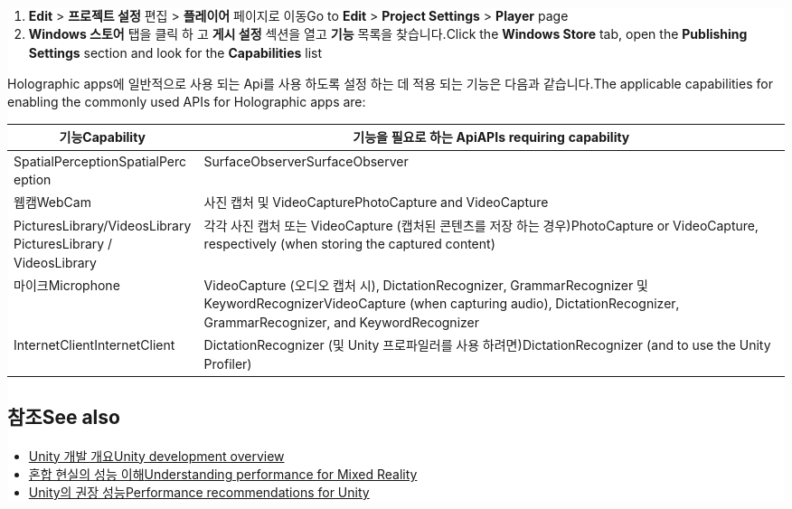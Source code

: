 1) <span data-ttu-id="a5e57-237">**Edit**  >  **프로젝트 설정** 편집  >  **플레이어** 페이지로 이동</span><span class="sxs-lookup"><span data-stu-id="a5e57-237">Go to **Edit** > **Project Settings** > **Player** page</span></span>
2) <span data-ttu-id="a5e57-238">**Windows 스토어** 탭을 클릭 하 고 **게시 설정** 섹션을 열고 **기능** 목록을 찾습니다.</span><span class="sxs-lookup"><span data-stu-id="a5e57-238">Click the **Windows Store** tab, open the **Publishing Settings** section and look for the **Capabilities** list</span></span>

<span data-ttu-id="a5e57-239">Holographic apps에 일반적으로 사용 되는 Api를 사용 하도록 설정 하는 데 적용 되는 기능은 다음과 같습니다.</span><span class="sxs-lookup"><span data-stu-id="a5e57-239">The applicable capabilities for enabling the commonly used APIs for Holographic apps are:</span></span>
<br>

|  <span data-ttu-id="a5e57-240">기능</span><span class="sxs-lookup"><span data-stu-id="a5e57-240">Capability</span></span>  |  <span data-ttu-id="a5e57-241">기능을 필요로 하는 Api</span><span class="sxs-lookup"><span data-stu-id="a5e57-241">APIs requiring capability</span></span> |
|----------|----------|
|  <span data-ttu-id="a5e57-242">SpatialPerception</span><span class="sxs-lookup"><span data-stu-id="a5e57-242">SpatialPerception</span></span>  |  <span data-ttu-id="a5e57-243">SurfaceObserver</span><span class="sxs-lookup"><span data-stu-id="a5e57-243">SurfaceObserver</span></span> |
|  <span data-ttu-id="a5e57-244">웹캠</span><span class="sxs-lookup"><span data-stu-id="a5e57-244">WebCam</span></span>  |  <span data-ttu-id="a5e57-245">사진 캡처 및 VideoCapture</span><span class="sxs-lookup"><span data-stu-id="a5e57-245">PhotoCapture and VideoCapture</span></span> |
|  <span data-ttu-id="a5e57-246">PicturesLibrary/VideosLibrary</span><span class="sxs-lookup"><span data-stu-id="a5e57-246">PicturesLibrary / VideosLibrary</span></span>  |  <span data-ttu-id="a5e57-247">각각 사진 캡처 또는 VideoCapture (캡처된 콘텐츠를 저장 하는 경우)</span><span class="sxs-lookup"><span data-stu-id="a5e57-247">PhotoCapture or VideoCapture, respectively (when storing the captured content)</span></span> |
|  <span data-ttu-id="a5e57-248">마이크</span><span class="sxs-lookup"><span data-stu-id="a5e57-248">Microphone</span></span>  |  <span data-ttu-id="a5e57-249">VideoCapture (오디오 캡처 시), DictationRecognizer, GrammarRecognizer 및 KeywordRecognizer</span><span class="sxs-lookup"><span data-stu-id="a5e57-249">VideoCapture (when capturing audio), DictationRecognizer, GrammarRecognizer, and KeywordRecognizer</span></span> |
|  <span data-ttu-id="a5e57-250">InternetClient</span><span class="sxs-lookup"><span data-stu-id="a5e57-250">InternetClient</span></span>  |  <span data-ttu-id="a5e57-251">DictationRecognizer (및 Unity 프로파일러를 사용 하려면)</span><span class="sxs-lookup"><span data-stu-id="a5e57-251">DictationRecognizer (and to use the Unity Profiler)</span></span> |

## <a name="see-also"></a><span data-ttu-id="a5e57-252">참조</span><span class="sxs-lookup"><span data-stu-id="a5e57-252">See also</span></span>

* [<span data-ttu-id="a5e57-253">Unity 개발 개요</span><span class="sxs-lookup"><span data-stu-id="a5e57-253">Unity development overview</span></span>](unity-development-overview.md)
* [<span data-ttu-id="a5e57-254">혼합 현실의 성능 이해</span><span class="sxs-lookup"><span data-stu-id="a5e57-254">Understanding performance for Mixed Reality</span></span>](../platform-capabilities-and-apis/understanding-performance-for-mixed-reality.md)
* [<span data-ttu-id="a5e57-255">Unity의 권장 성능</span><span class="sxs-lookup"><span data-stu-id="a5e57-255">Performance recommendations for Unity</span></span>](performance-recommendations-for-unity.md)
